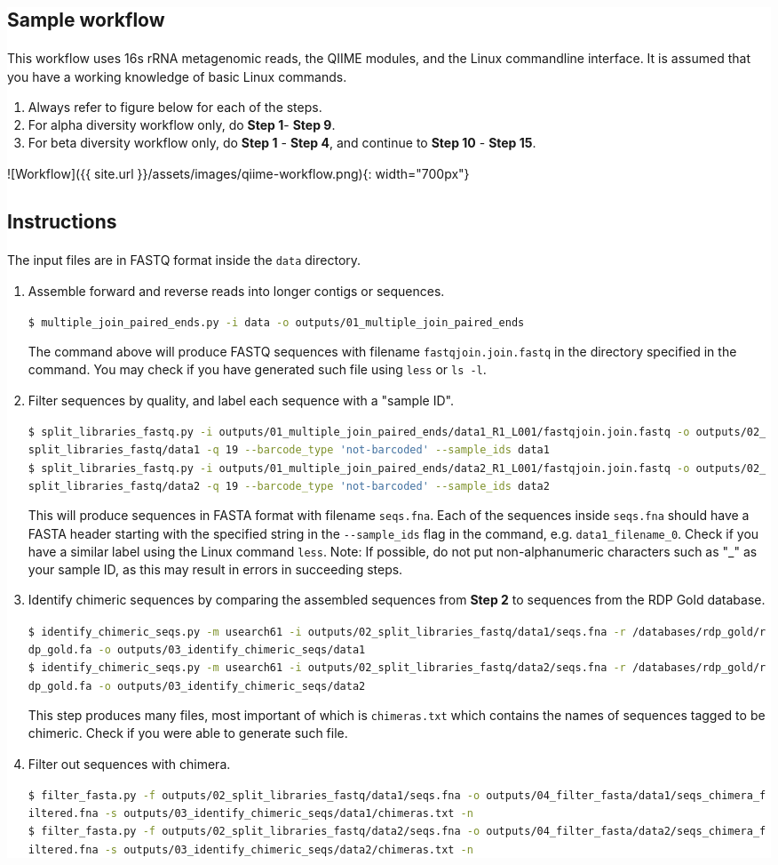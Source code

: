 ## Sample workflow
This workflow uses 16s rRNA metagenomic reads, the QIIME modules, and the Linux commandline interface. It is assumed that you have a working knowledge of basic Linux commands.

1. Always refer to figure below for each of the steps.
2. For alpha diversity workflow only, do  **Step 1**- **Step 9**.
3. For beta diversity workflow only, do  **Step 1** - **Step 4**, and continue to **Step 10** - **Step 15**.

![Workflow]({{ site.url }}/assets/images/qiime-workflow.png){: width="700px"}

## Instructions

The input files are in FASTQ format inside the `data` directory.

1. Assemble forward and reverse reads into longer contigs or sequences.

    ```bash
    $ multiple_join_paired_ends.py -i data -o outputs/01_multiple_join_paired_ends
    ```
    The command above will produce FASTQ sequences with filename `fastqjoin.join.fastq` in the directory specified in the command. You may check if you have generated such file using `less` or `ls -l`.

2. Filter sequences by quality, and label each sequence with a "sample ID".

    ```bash
    $ split_libraries_fastq.py -i outputs/01_multiple_join_paired_ends/data1_R1_L001/fastqjoin.join.fastq -o outputs/02_split_libraries_fastq/data1 -q 19 --barcode_type 'not-barcoded' --sample_ids data1
    $ split_libraries_fastq.py -i outputs/01_multiple_join_paired_ends/data2_R1_L001/fastqjoin.join.fastq -o outputs/02_split_libraries_fastq/data2 -q 19 --barcode_type 'not-barcoded' --sample_ids data2
    ```

    This will produce sequences in FASTA format with filename `seqs.fna`. Each of the sequences inside `seqs.fna` should have a FASTA header starting with the specified string in the `--sample_ids` flag in the command, e.g. `data1_filename_0`. Check if you have a similar label using the Linux command `less`.
    Note: If possible, do not put non-alphanumeric characters such as "_" as your sample ID, as this may result in errors in succeeding steps. 

3. Identify chimeric sequences by comparing the assembled sequences from **Step 2** to sequences from the RDP Gold database.
    ```bash
    $ identify_chimeric_seqs.py -m usearch61 -i outputs/02_split_libraries_fastq/data1/seqs.fna -r /databases/rdp_gold/rdp_gold.fa -o outputs/03_identify_chimeric_seqs/data1
    $ identify_chimeric_seqs.py -m usearch61 -i outputs/02_split_libraries_fastq/data2/seqs.fna -r /databases/rdp_gold/rdp_gold.fa -o outputs/03_identify_chimeric_seqs/data2
    ```

    This step produces many files, most important of which is `chimeras.txt` which contains the names of sequences tagged to be chimeric. Check if you were able to generate such file.

4. Filter out sequences with chimera.
    ```bash
    $ filter_fasta.py -f outputs/02_split_libraries_fastq/data1/seqs.fna -o outputs/04_filter_fasta/data1/seqs_chimera_filtered.fna -s outputs/03_identify_chimeric_seqs/data1/chimeras.txt -n
    $ filter_fasta.py -f outputs/02_split_libraries_fastq/data2/seqs.fna -o outputs/04_filter_fasta/data2/seqs_chimera_filtered.fna -s outputs/03_identify_chimeric_seqs/data2/chimeras.txt -n
    ```
